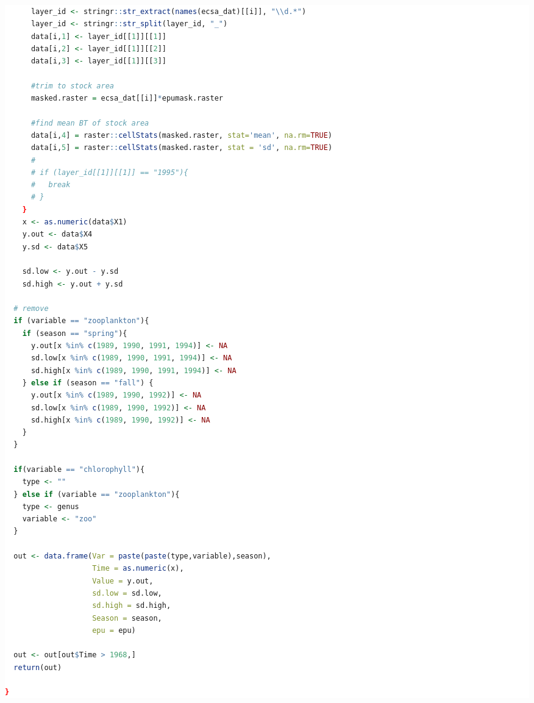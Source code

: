 ```r
      layer_id <- stringr::str_extract(names(ecsa_dat)[[i]], "\\d.*")
      layer_id <- stringr::str_split(layer_id, "_")
      data[i,1] <- layer_id[[1]][[1]]
      data[i,2] <- layer_id[[1]][[2]]
      data[i,3] <- layer_id[[1]][[3]]
      
      #trim to stock area
      masked.raster = ecsa_dat[[i]]*epumask.raster
      
      #find mean BT of stock area
      data[i,4] = raster::cellStats(masked.raster, stat='mean', na.rm=TRUE)
      data[i,5] = raster::cellStats(masked.raster, stat = 'sd', na.rm=TRUE)
      # 
      # if (layer_id[[1]][[1]] == "1995"){
      #   break
      # }
    }
    x <- as.numeric(data$X1)
    y.out <- data$X4
    y.sd <- data$X5
    
    sd.low <- y.out - y.sd
    sd.high <- y.out + y.sd
    
  # remove 
  if (variable == "zooplankton"){
    if (season == "spring"){
      y.out[x %in% c(1989, 1990, 1991, 1994)] <- NA
      sd.low[x %in% c(1989, 1990, 1991, 1994)] <- NA
      sd.high[x %in% c(1989, 1990, 1991, 1994)] <- NA
    } else if (season == "fall") {
      y.out[x %in% c(1989, 1990, 1992)] <- NA
      sd.low[x %in% c(1989, 1990, 1992)] <- NA
      sd.high[x %in% c(1989, 1990, 1992)] <- NA
    }
  }
  
  if(variable == "chlorophyll"){
    type <- ""
  } else if (variable == "zooplankton"){
    type <- genus
    variable <- "zoo"
  } 
  
  out <- data.frame(Var = paste(paste(type,variable),season),
                    Time = as.numeric(x),
                    Value = y.out,
                    sd.low = sd.low,
                    sd.high = sd.high,
                    Season = season,
                    epu = epu)
  
  out <- out[out$Time > 1968,]
  return(out)
  
}
```
